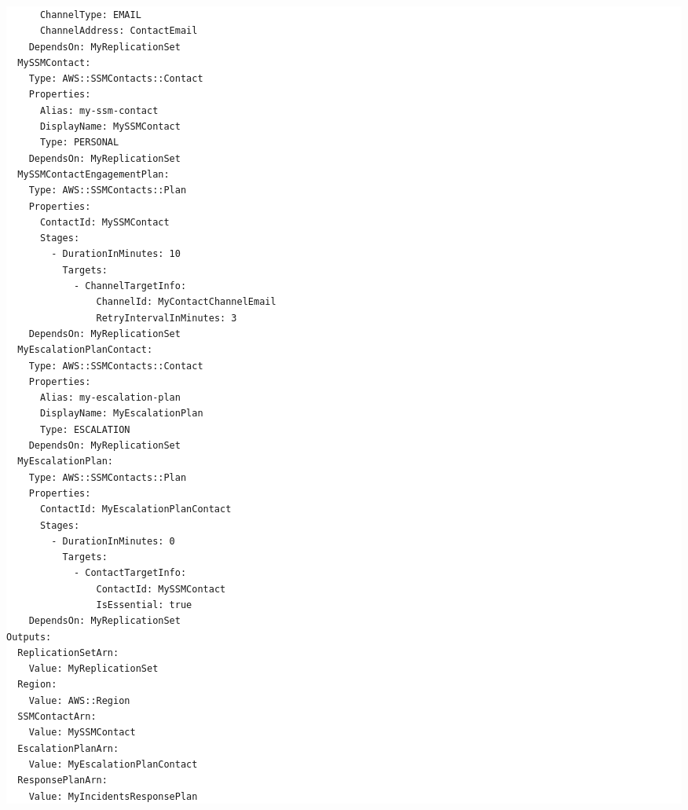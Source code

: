 ```
      ChannelType: EMAIL
      ChannelAddress: ContactEmail
    DependsOn: MyReplicationSet
  MySSMContact:
    Type: AWS::SSMContacts::Contact
    Properties:
      Alias: my-ssm-contact
      DisplayName: MySSMContact
      Type: PERSONAL
    DependsOn: MyReplicationSet
  MySSMContactEngagementPlan:
    Type: AWS::SSMContacts::Plan
    Properties:
      ContactId: MySSMContact
      Stages:
        - DurationInMinutes: 10
          Targets:
            - ChannelTargetInfo:
                ChannelId: MyContactChannelEmail
                RetryIntervalInMinutes: 3
    DependsOn: MyReplicationSet
  MyEscalationPlanContact:
    Type: AWS::SSMContacts::Contact
    Properties:
      Alias: my-escalation-plan
      DisplayName: MyEscalationPlan
      Type: ESCALATION
    DependsOn: MyReplicationSet
  MyEscalationPlan:
    Type: AWS::SSMContacts::Plan
    Properties:
      ContactId: MyEscalationPlanContact
      Stages:
        - DurationInMinutes: 0
          Targets:
            - ContactTargetInfo:
                ContactId: MySSMContact
                IsEssential: true
    DependsOn: MyReplicationSet
Outputs:
  ReplicationSetArn:
    Value: MyReplicationSet
  Region:
    Value: AWS::Region
  SSMContactArn:
    Value: MySSMContact
  EscalationPlanArn:
    Value: MyEscalationPlanContact
  ResponsePlanArn:
    Value: MyIncidentsResponsePlan
```